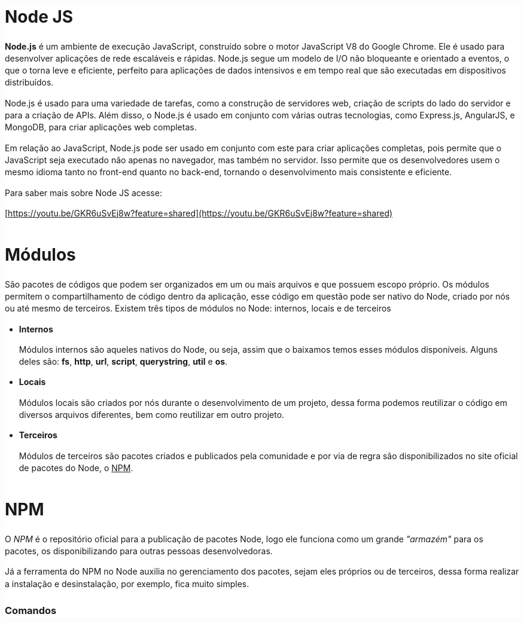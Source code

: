 # Node JS

**Node.js** é um ambiente de execução JavaScript, construído sobre o motor JavaScript V8 do Google Chrome. Ele é usado para desenvolver aplicações de rede escaláveis e rápidas. Node.js segue um modelo de I/O não bloqueante e orientado a eventos, o que o torna leve e eficiente, perfeito para aplicações de dados intensivos e em tempo real que são executadas em dispositivos distribuídos.

Node.js é usado para uma variedade de tarefas, como a construção de servidores web, criação de scripts do lado do servidor e para a criação de APIs. Além disso, o Node.js é usado em conjunto com várias outras tecnologias, como Express.js, AngularJS, e MongoDB, para criar aplicações web completas.

Em relação ao JavaScript, Node.js pode ser usado em conjunto com este para criar aplicações completas, pois permite que o JavaScript seja executado não apenas no navegador, mas também no servidor. Isso permite que os desenvolvedores usem o mesmo idioma tanto no front-end quanto no back-end, tornando o desenvolvimento mais consistente e eficiente.

Para saber mais sobre Node JS acesse: 

[https://youtu.be/GKR6uSvEj8w?feature=shared](https://youtu.be/GKR6uSvEj8w?feature=shared)

# Módulos

São pacotes de códigos que podem ser organizados em um ou mais arquivos e que possuem escopo próprio. Os módulos permitem o compartilhamento de código dentro da aplicação, esse código em questão pode ser nativo do Node, criado por nós ou até mesmo de terceiros. Existem três tipos de módulos no Node: internos, locais e de terceiros

- **Internos**
    
    Módulos internos são aqueles nativos do Node, ou seja, assim que o baixamos temos esses módulos disponíveis. Alguns deles são: **fs**, **http**, **url**, **script**, **querystring**, **util** e **os**.
    
- **Locais**
    
    Módulos locais são criados por nós durante o desenvolvimento de um projeto, dessa forma podemos reutilizar o código em diversos arquivos diferentes, bem como reutilizar em outro projeto.
    
- **Terceiros**
    
    Módulos de terceiros são pacotes criados e publicados pela comunidade e por via de regra são disponibilizados no site oficial de pacotes do Node, o [NPM](https://www.npmjs.com/).
    

# NPM

O *NPM* é o repositório oficial para a publicação de pacotes Node, logo ele funciona como um grande *"armazém"* para os pacotes, os disponibilizando para outras pessoas desenvolvedoras.

Já a ferramenta do NPM no Node auxilia no gerenciamento dos pacotes, sejam eles próprios ou de terceiros, dessa forma realizar a instalação e desinstalação, por exemplo, fica muito simples.

### Comandos
